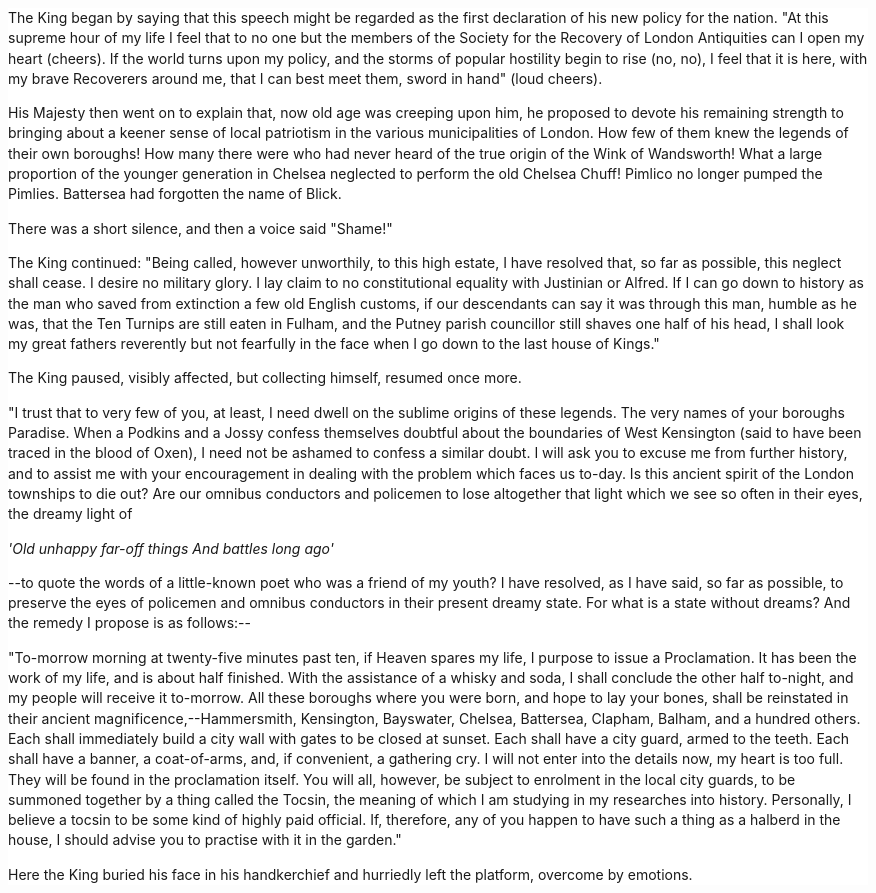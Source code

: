 The King began by saying that this speech might be regarded as the first declaration of his new policy for the nation. "At this supreme hour of my life I feel that to no one but the members of the Society for the Recovery of London Antiquities can I open my heart (cheers). If the world turns upon my policy, and the storms of popular hostility begin to rise (no, no), I feel that it is here, with my brave Recoverers around me, that I can best meet them, sword in hand" (loud cheers).

His Majesty then went on to explain that, now old age was creeping upon him, he proposed to devote his remaining strength to bringing about a keener sense of local patriotism in the various municipalities of London. How few of them knew the legends of their own boroughs! How many there were who had never heard of the true origin of the Wink of Wandsworth! What a large proportion of the younger generation in Chelsea neglected to perform the old Chelsea Chuff! Pimlico no longer pumped the Pimlies. Battersea had forgotten the name of Blick.

There was a short silence, and then a voice said "Shame!"

The King continued: "Being called, however unworthily, to this high estate, I have resolved that, so far as possible, this neglect shall cease. I desire no military glory. I lay claim to no constitutional equality with Justinian or Alfred. If I can go down to history as the man who saved from extinction a few old English customs, if our descendants can say it was through this man, humble as he was, that the Ten Turnips are still eaten in Fulham, and the Putney parish councillor still shaves one half of his head, I shall look my great fathers reverently but not fearfully in the face when I go down to the last house of Kings."

The King paused, visibly affected, but collecting himself, resumed once more.

"I trust that to very few of you, at least, I need dwell on the sublime origins of these legends. The very names of your boroughs Paradise. When a Podkins and a Jossy confess themselves doubtful about the boundaries of West Kensington (said to have been traced in the blood of Oxen), I need not be ashamed to confess a similar doubt. I will ask you to excuse me from further history, and to assist me with your encouragement in dealing with the problem which faces us to-day. Is this ancient spirit of the London townships to die out? Are our omnibus conductors and policemen to lose altogether that light which we see so often in their eyes, the dreamy light of

_'Old unhappy far-off things_
_And battles long ago'_

--to quote the words of a little-known poet who was a friend of my youth? I have resolved, as I have said, so far as possible, to preserve the eyes of policemen and omnibus conductors in their present dreamy state. For what is a state without dreams? And the remedy I propose is as follows:--

"To-morrow morning at twenty-five minutes past ten, if Heaven spares my life, I purpose to issue a Proclamation. It has been the work of my life, and is about half finished. With the assistance of a whisky and soda, I shall conclude the other half to-night, and my people will receive it to-morrow. All these boroughs where you were born, and hope to lay your bones, shall be reinstated in their ancient magnificence,--Hammersmith, Kensington, Bayswater, Chelsea, Battersea, Clapham, Balham, and a hundred others. Each shall immediately build a city wall with gates to be closed at sunset. Each shall have a city guard, armed to the teeth. Each shall have a banner, a coat-of-arms, and, if convenient, a gathering cry. I will not enter into the details now, my heart is too full. They will be found in the proclamation itself. You will all, however, be subject to enrolment in the local city guards, to be summoned together by a thing called the Tocsin, the meaning of which I am studying in my researches into history. Personally, I believe a tocsin to be some kind of highly paid official. If, therefore, any of you happen to have such a thing as a halberd in the house, I should advise you to practise with it in the garden."

Here the King buried his face in his handkerchief and hurriedly left the platform, overcome by emotions.
